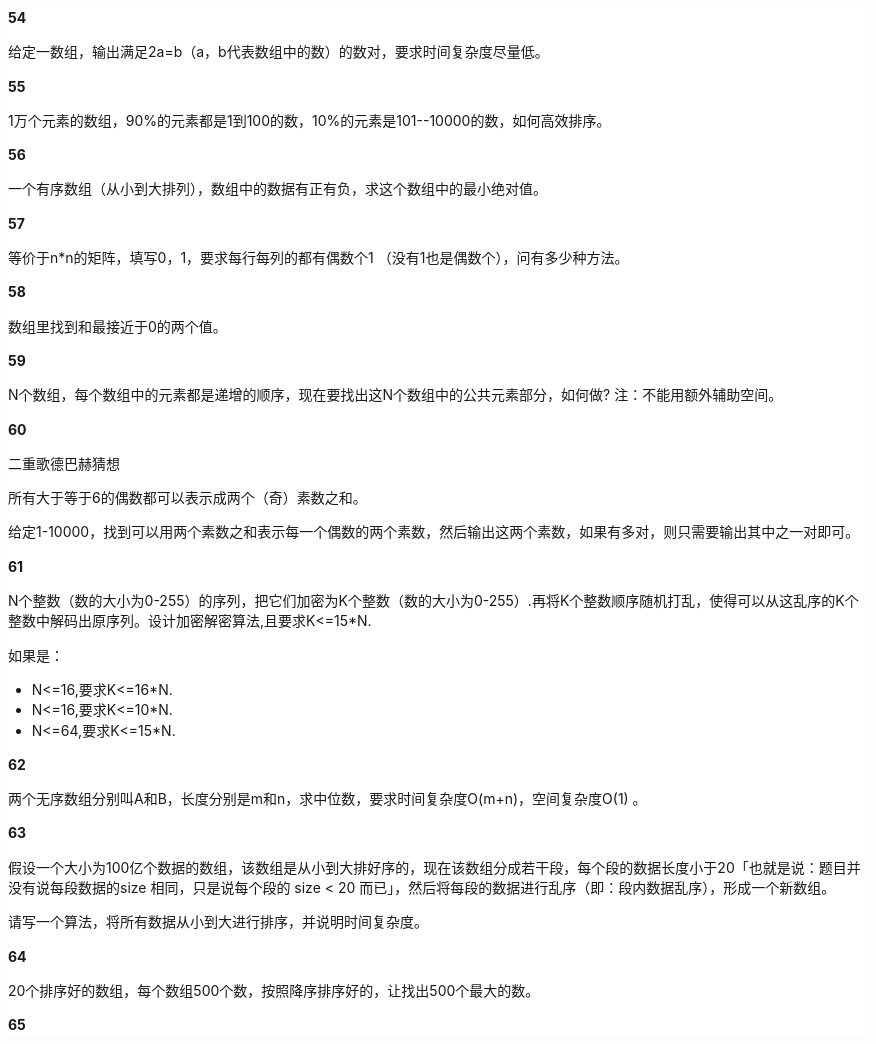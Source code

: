 **54**

给定一数组，输出满足2a=b（a，b代表数组中的数）的数对，要求时间复杂度尽量低。


**55**

1万个元素的数组，90%的元素都是1到100的数，10%的元素是101--10000的数，如何高效排序。


**56**

一个有序数组（从小到大排列），数组中的数据有正有负，求这个数组中的最小绝对值。


**57**

等价于n*n的矩阵，填写0，1，要求每行每列的都有偶数个1 （没有1也是偶数个），问有多少种方法。


**58**

数组里找到和最接近于0的两个值。


**59**

N个数组，每个数组中的元素都是递增的顺序，现在要找出这N个数组中的公共元素部分，如何做? 注：不能用额外辅助空间。


**60**

二重歌德巴赫猜想

所有大于等于6的偶数都可以表示成两个（奇）素数之和。

给定1-10000，找到可以用两个素数之和表示每一个偶数的两个素数，然后输出这两个素数，如果有多对，则只需要输出其中之一对即可。

**61**

N个整数（数的大小为0-255）的序列，把它们加密为K个整数（数的大小为0-255）.再将K个整数顺序随机打乱，使得可以从这乱序的K个整数中解码出原序列。设计加密解密算法,且要求K<=15*N.

如果是：
- N<=16,要求K<=16*N.
- N<=16,要求K<=10*N.
- N<=64,要求K<=15*N.

**62**

两个无序数组分别叫A和B，长度分别是m和n，求中位数，要求时间复杂度O(m+n)，空间复杂度O(1) 。


**63**

假设一个大小为100亿个数据的数组，该数组是从小到大排好序的，现在该数组分成若干段，每个段的数据长度小于20「也就是说：题目并没有说每段数据的size 相同，只是说每个段的 size < 20 而已」，然后将每段的数据进行乱序（即：段内数据乱序），形成一个新数组。

请写一个算法，将所有数据从小到大进行排序，并说明时间复杂度。


**64**

20个排序好的数组，每个数组500个数，按照降序排序好的，让找出500个最大的数。


**65**
